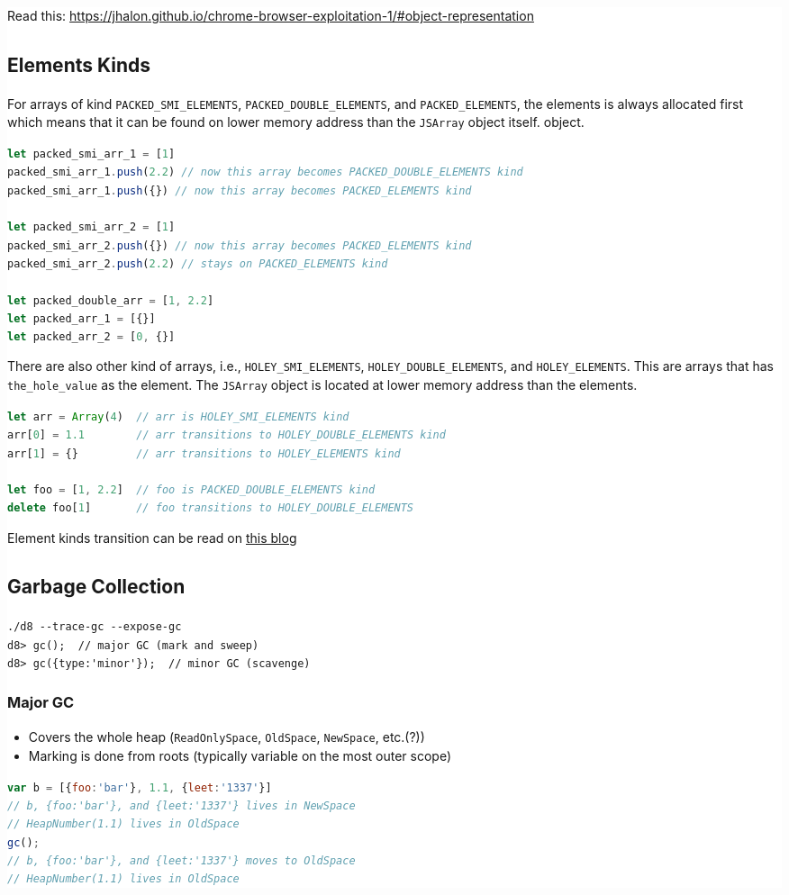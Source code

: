 Read this: <https://jhalon.github.io/chrome-browser-exploitation-1/#object-representation>

## Elements Kinds

For arrays of kind `PACKED_SMI_ELEMENTS`, `PACKED_DOUBLE_ELEMENTS`,
and `PACKED_ELEMENTS`, the elements is always allocated first which means that
it can be found on lower memory address than the `JSArray` object itself.
object.

```js
let packed_smi_arr_1 = [1]
packed_smi_arr_1.push(2.2) // now this array becomes PACKED_DOUBLE_ELEMENTS kind
packed_smi_arr_1.push({}) // now this array becomes PACKED_ELEMENTS kind

let packed_smi_arr_2 = [1]
packed_smi_arr_2.push({}) // now this array becomes PACKED_ELEMENTS kind
packed_smi_arr_2.push(2.2) // stays on PACKED_ELEMENTS kind

let packed_double_arr = [1, 2.2]
let packed_arr_1 = [{}]
let packed_arr_2 = [0, {}]
```

There are also other kind of arrays, i.e., `HOLEY_SMI_ELEMENTS`, `HOLEY_DOUBLE_ELEMENTS`,
and `HOLEY_ELEMENTS`. This are arrays that has `the_hole_value` as the element.
The `JSArray` object is located at lower memory address than the elements.

```js
let arr = Array(4)  // arr is HOLEY_SMI_ELEMENTS kind
arr[0] = 1.1        // arr transitions to HOLEY_DOUBLE_ELEMENTS kind
arr[1] = {}         // arr transitions to HOLEY_ELEMENTS kind

let foo = [1, 2.2]  // foo is PACKED_DOUBLE_ELEMENTS kind
delete foo[1]       // foo transitions to HOLEY_DOUBLE_ELEMENTS
```

Element kinds transition can be read on [this blog](https://v8.dev/blog/elements-kinds)

## Garbage Collection

```console
./d8 --trace-gc --expose-gc
d8> gc();  // major GC (mark and sweep)
d8> gc({type:'minor'});  // minor GC (scavenge)
```

### Major GC

- Covers the whole heap (`ReadOnlySpace`, `OldSpace`, `NewSpace`, etc.(?))
- Marking is done from roots (typically variable on the most outer scope)

```js
var b = [{foo:'bar'}, 1.1, {leet:'1337'}]
// b, {foo:'bar'}, and {leet:'1337'} lives in NewSpace
// HeapNumber(1.1) lives in OldSpace
gc();
// b, {foo:'bar'}, and {leet:'1337'} moves to OldSpace
// HeapNumber(1.1) lives in OldSpace
```

